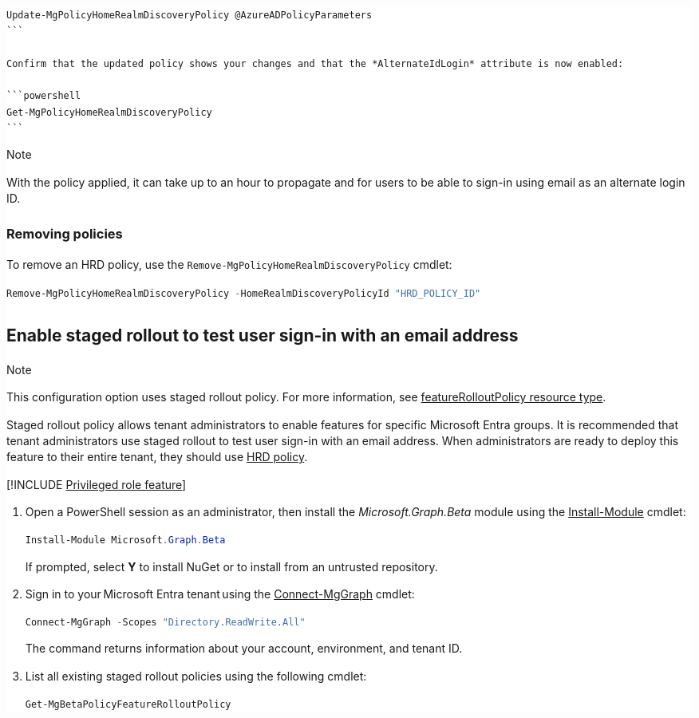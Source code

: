     Update-MgPolicyHomeRealmDiscoveryPolicy @AzureADPolicyParameters
    ```

    Confirm that the updated policy shows your changes and that the *AlternateIdLogin* attribute is now enabled:

    ```powershell
    Get-MgPolicyHomeRealmDiscoveryPolicy
    ```

> [!NOTE]
> With the policy applied, it can take up to an hour to propagate and for users to be able to sign-in using email as an alternate login ID.

### Removing policies

To remove an HRD policy, use the `Remove-MgPolicyHomeRealmDiscoveryPolicy` cmdlet:

```powershell
Remove-MgPolicyHomeRealmDiscoveryPolicy -HomeRealmDiscoveryPolicyId "HRD_POLICY_ID"
```

## Enable staged rollout to test user sign-in with an email address  

> [!NOTE]
>This configuration option uses staged rollout policy. For more information, see [featureRolloutPolicy resource type](/graph/api/resources/featurerolloutpolicy).

Staged rollout policy allows tenant administrators to enable features for specific Microsoft Entra groups. It is recommended that tenant administrators use staged rollout to test user sign-in with an email address. When administrators are ready to deploy this feature to their entire tenant, they should use [HRD policy](#enable-user-sign-in-with-an-email-address).  

[!INCLUDE [Privileged role feature](~/includes/privileged-role-feature-include.md)]

1. Open a PowerShell session as an administrator, then install the *Microsoft.Graph.Beta* module using the [Install-Module][Install-Module] cmdlet:

    ```powershell
    Install-Module Microsoft.Graph.Beta
    ```

    If prompted, select **Y** to install NuGet or to install from an untrusted repository.

1. Sign in to your Microsoft Entra tenant using the [Connect-MgGraph](/powershell/microsoftgraph/authentication-commands#using-connect-mggraph) cmdlet:

    ```powershell
    Connect-MgGraph -Scopes "Directory.ReadWrite.All"
    ```

    The command returns information about your account, environment, and tenant ID.

1. List all existing staged rollout policies using the following cmdlet:
   
   ```powershell
   Get-MgBetaPolicyFeatureRolloutPolicy
   ``` 


[verify-domain]: ~/fundamentals/add-custom-domain.yml
[hybrid-auth-methods]: ~/identity/hybrid/connect/choose-ad-authn.md
[azure-ad-connect]: ~/identity/hybrid/connect/whatis-azure-ad-connect.md
[hybrid-overview]: ~/identity/hybrid/connect/cloud-governed-management-for-on-premises.md
[phs-overview]: ~/identity/hybrid/connect/how-to-connect-password-hash-synchronization.md
[pta-overview]: ~/identity/hybrid/connect/how-to-connect-pta-how-it-works.md
[sign-in-logs]: ~/identity/monitoring-health/concept-sign-ins.md
[Install-Module]: /powershell/module/powershellget/install-module
[Connect-AzureAD]: /powershell/module/azuread/connect-azuread
[Get-AzureADPolicy]: /powershell/module/azuread/get-azureadpolicy
[New-AzureADPolicy]: /powershell/module/azuread/new-azureadpolicy
[Set-AzureADPolicy]: /powershell/module/azuread/set-azureadpolicy
[my-profile]: https://myprofile.microsoft.com
